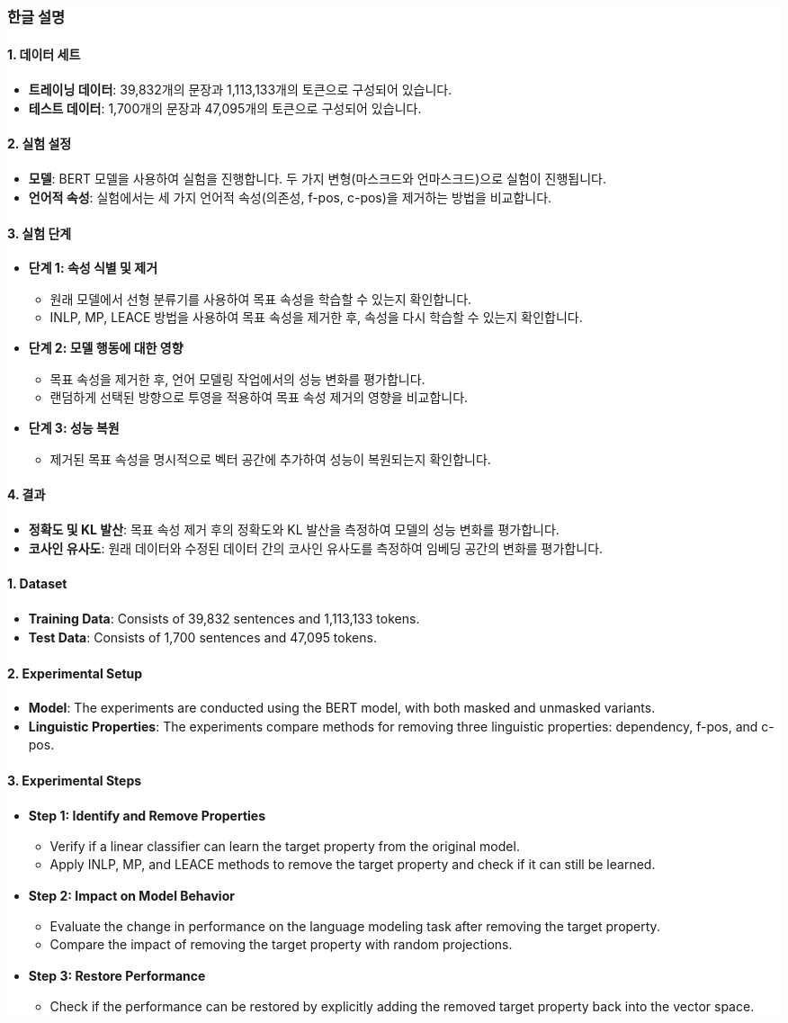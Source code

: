 ### 한글 설명

#### 1. 데이터 세트
- **트레이닝 데이터**: 39,832개의 문장과 1,113,133개의 토큰으로 구성되어 있습니다.
- **테스트 데이터**: 1,700개의 문장과 47,095개의 토큰으로 구성되어 있습니다.

#### 2. 실험 설정
- **모델**: BERT 모델을 사용하여 실험을 진행합니다. 두 가지 변형(마스크드와 언마스크드)으로 실험이 진행됩니다.
- **언어적 속성**: 실험에서는 세 가지 언어적 속성(의존성, f-pos, c-pos)을 제거하는 방법을 비교합니다.

#### 3. 실험 단계
- **단계 1: 속성 식별 및 제거**
  - 원래 모델에서 선형 분류기를 사용하여 목표 속성을 학습할 수 있는지 확인합니다.
  - INLP, MP, LEACE 방법을 사용하여 목표 속성을 제거한 후, 속성을 다시 학습할 수 있는지 확인합니다.

- **단계 2: 모델 행동에 대한 영향**
  - 목표 속성을 제거한 후, 언어 모델링 작업에서의 성능 변화를 평가합니다.
  - 랜덤하게 선택된 방향으로 투영을 적용하여 목표 속성 제거의 영향을 비교합니다.

- **단계 3: 성능 복원**
  - 제거된 목표 속성을 명시적으로 벡터 공간에 추가하여 성능이 복원되는지 확인합니다.

#### 4. 결과
- **정확도 및 KL 발산**: 목표 속성 제거 후의 정확도와 KL 발산을 측정하여 모델의 성능 변화를 평가합니다.
- **코사인 유사도**: 원래 데이터와 수정된 데이터 간의 코사인 유사도를 측정하여 임베딩 공간의 변화를 평가합니다.




#### 1. Dataset
- **Training Data**: Consists of 39,832 sentences and 1,113,133 tokens.
- **Test Data**: Consists of 1,700 sentences and 47,095 tokens.

#### 2. Experimental Setup
- **Model**: The experiments are conducted using the BERT model, with both masked and unmasked variants.
- **Linguistic Properties**: The experiments compare methods for removing three linguistic properties: dependency, f-pos, and c-pos.

#### 3. Experimental Steps
- **Step 1: Identify and Remove Properties**
  - Verify if a linear classifier can learn the target property from the original model.
  - Apply INLP, MP, and LEACE methods to remove the target property and check if it can still be learned.

- **Step 2: Impact on Model Behavior**
  - Evaluate the change in performance on the language modeling task after removing the target property.
  - Compare the impact of removing the target property with random projections.

- **Step 3: Restore Performance**
  - Check if the performance can be restored by explicitly adding the removed target property back into the vector space.
